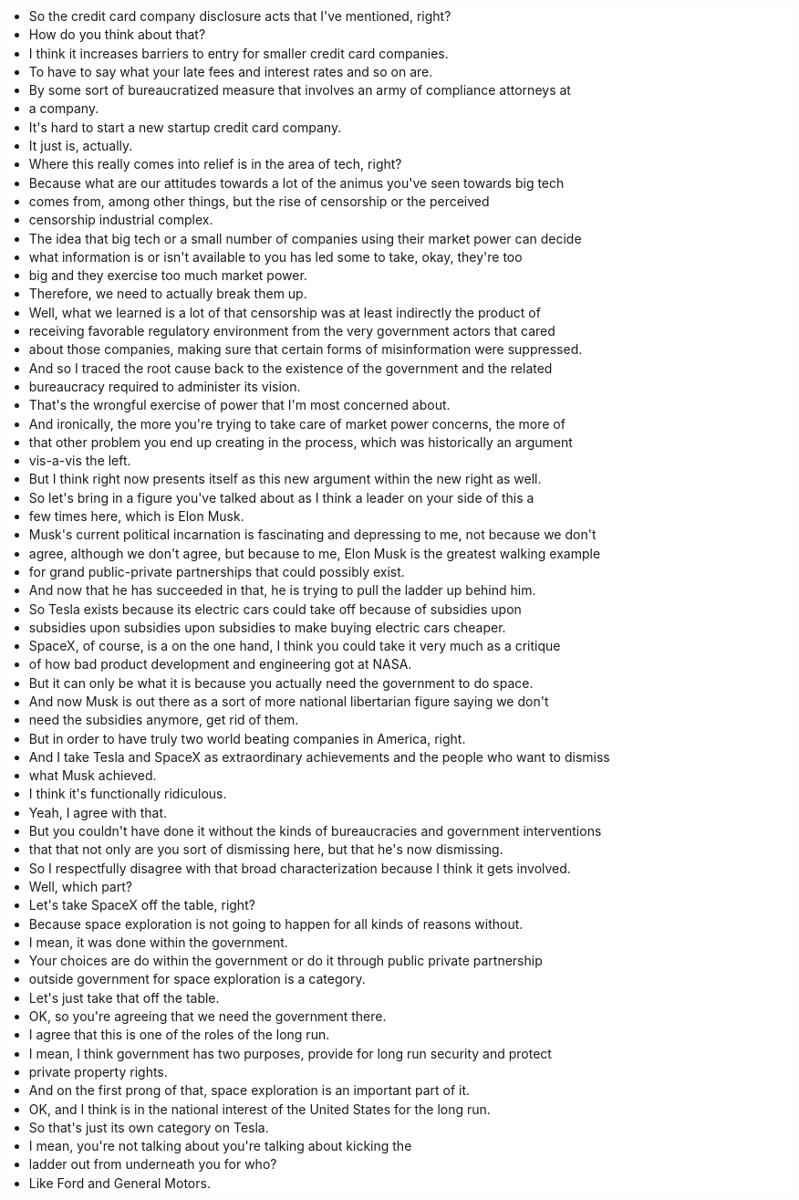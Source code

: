 *  So the credit card company disclosure acts that I've mentioned, right?
*  How do you think about that?
*  I think it increases barriers to entry for smaller credit card companies.
*  To have to say what your late fees and interest rates and so on are.
*  By some sort of bureaucratized measure that involves an army of compliance attorneys at
*  a company.
*  It's hard to start a new startup credit card company.
*  It just is, actually.
*  Where this really comes into relief is in the area of tech, right?
*  Because what are our attitudes towards a lot of the animus you've seen towards big tech
*  comes from, among other things, but the rise of censorship or the perceived
*  censorship industrial complex.
*  The idea that big tech or a small number of companies using their market power can decide
*  what information is or isn't available to you has led some to take, okay, they're too
*  big and they exercise too much market power.
*  Therefore, we need to actually break them up.
*  Well, what we learned is a lot of that censorship was at least indirectly the product of
*  receiving favorable regulatory environment from the very government actors that cared
*  about those companies, making sure that certain forms of misinformation were suppressed.
*  And so I traced the root cause back to the existence of the government and the related
*  bureaucracy required to administer its vision.
*  That's the wrongful exercise of power that I'm most concerned about.
*  And ironically, the more you're trying to take care of market power concerns, the more of
*  that other problem you end up creating in the process, which was historically an argument
*  vis-a-vis the left.
*  But I think right now presents itself as this new argument within the new right as well.
*  So let's bring in a figure you've talked about as I think a leader on your side of this a
*  few times here, which is Elon Musk.
*  Musk's current political incarnation is fascinating and depressing to me, not because we don't
*  agree, although we don't agree, but because to me, Elon Musk is the greatest walking example
*  for grand public-private partnerships that could possibly exist.
*  And now that he has succeeded in that, he is trying to pull the ladder up behind him.
*  So Tesla exists because its electric cars could take off because of subsidies upon
*  subsidies upon subsidies upon subsidies to make buying electric cars cheaper.
*  SpaceX, of course, is a on the one hand, I think you could take it very much as a critique
*  of how bad product development and engineering got at NASA.
*  But it can only be what it is because you actually need the government to do space.
*  And now Musk is out there as a sort of more national libertarian figure saying we don't
*  need the subsidies anymore, get rid of them.
*  But in order to have truly two world beating companies in America, right.
*  And I take Tesla and SpaceX as extraordinary achievements and the people who want to dismiss
*  what Musk achieved.
*  I think it's functionally ridiculous.
*  Yeah, I agree with that.
*  But you couldn't have done it without the kinds of bureaucracies and government interventions
*  that that not only are you sort of dismissing here, but that he's now dismissing.
*  So I respectfully disagree with that broad characterization because I think it gets involved.
*  Well, which part?
*  Let's take SpaceX off the table, right?
*  Because space exploration is not going to happen for all kinds of reasons without.
*  I mean, it was done within the government.
*  Your choices are do within the government or do it through public private partnership
*  outside government for space exploration is a category.
*  Let's just take that off the table.
*  OK, so you're agreeing that we need the government there.
*  I agree that this is one of the roles of the long run.
*  I mean, I think government has two purposes, provide for long run security and protect
*  private property rights.
*  And on the first prong of that, space exploration is an important part of it.
*  OK, and I think is in the national interest of the United States for the long run.
*  So that's just its own category on Tesla.
*  I mean, you're not talking about you're talking about kicking the
*  ladder out from underneath you for who?
*  Like Ford and General Motors.